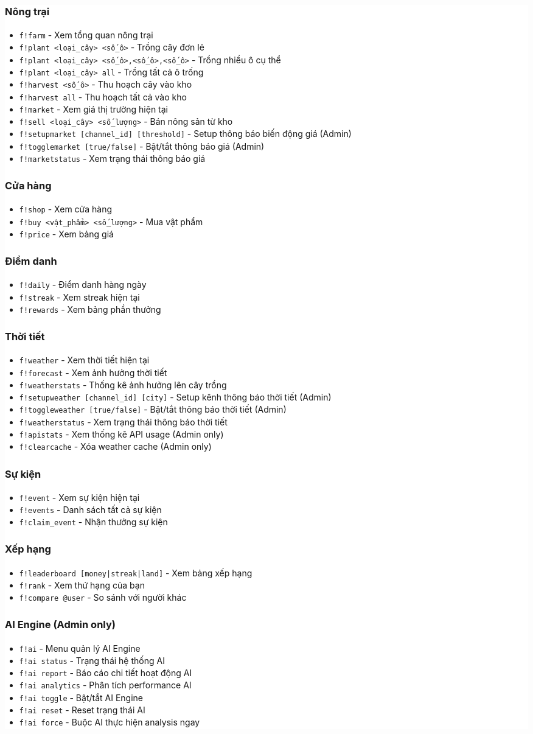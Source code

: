 ### Nông trại
- `f!farm` - Xem tổng quan nông trại
- `f!plant <loại_cây> <số_ô>` - Trồng cây đơn lẻ
- `f!plant <loại_cây> <số_ô>,<số_ô>,<số_ô>` - Trồng nhiều ô cụ thể
- `f!plant <loại_cây> all` - Trồng tất cả ô trống
- `f!harvest <số_ô>` - Thu hoạch cây vào kho
- `f!harvest all` - Thu hoạch tất cả vào kho
- `f!market` - Xem giá thị trường hiện tại
- `f!sell <loại_cây> <số_lượng>` - Bán nông sản từ kho
- `f!setupmarket [channel_id] [threshold]` - Setup thông báo biến động giá (Admin)
- `f!togglemarket [true/false]` - Bật/tắt thông báo giá (Admin)
- `f!marketstatus` - Xem trạng thái thông báo giá

### Cửa hàng
- `f!shop` - Xem cửa hàng
- `f!buy <vật_phẩm> <số_lượng>` - Mua vật phẩm
- `f!price` - Xem bảng giá

### Điểm danh
- `f!daily` - Điểm danh hàng ngày
- `f!streak` - Xem streak hiện tại
- `f!rewards` - Xem bảng phần thưởng

### Thời tiết
- `f!weather` - Xem thời tiết hiện tại
- `f!forecast` - Xem ảnh hưởng thời tiết
- `f!weatherstats` - Thống kê ảnh hưởng lên cây trồng
- `f!setupweather [channel_id] [city]` - Setup kênh thông báo thời tiết (Admin)
- `f!toggleweather [true/false]` - Bật/tắt thông báo thời tiết (Admin)
- `f!weatherstatus` - Xem trạng thái thông báo thời tiết
- `f!apistats` - Xem thống kê API usage (Admin only)
- `f!clearcache` - Xóa weather cache (Admin only)

### Sự kiện
- `f!event` - Xem sự kiện hiện tại
- `f!events` - Danh sách tất cả sự kiện
- `f!claim_event` - Nhận thưởng sự kiện

### Xếp hạng
- `f!leaderboard [money|streak|land]` - Xem bảng xếp hạng
- `f!rank` - Xem thứ hạng của bạn
- `f!compare @user` - So sánh với người khác

### AI Engine (Admin only)
- `f!ai` - Menu quản lý AI Engine
- `f!ai status` - Trạng thái hệ thống AI
- `f!ai report` - Báo cáo chi tiết hoạt động AI
- `f!ai analytics` - Phân tích performance AI
- `f!ai toggle` - Bật/tắt AI Engine
- `f!ai reset` - Reset trạng thái AI
- `f!ai force` - Buộc AI thực hiện analysis ngay
